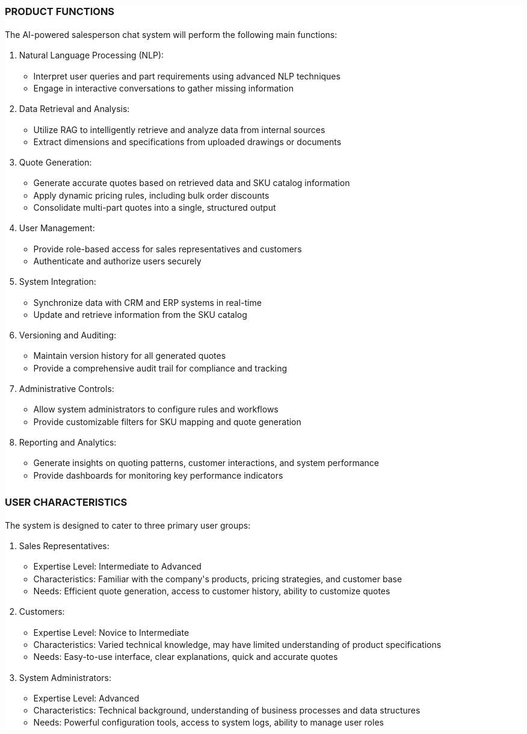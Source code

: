 ### PRODUCT FUNCTIONS

The AI-powered salesperson chat system will perform the following main functions:

1. Natural Language Processing (NLP):
   - Interpret user queries and part requirements using advanced NLP techniques
   - Engage in interactive conversations to gather missing information

2. Data Retrieval and Analysis:
   - Utilize RAG to intelligently retrieve and analyze data from internal sources
   - Extract dimensions and specifications from uploaded drawings or documents

3. Quote Generation:
   - Generate accurate quotes based on retrieved data and SKU catalog information
   - Apply dynamic pricing rules, including bulk order discounts
   - Consolidate multi-part quotes into a single, structured output

4. User Management:
   - Provide role-based access for sales representatives and customers
   - Authenticate and authorize users securely

5. System Integration:
   - Synchronize data with CRM and ERP systems in real-time
   - Update and retrieve information from the SKU catalog

6. Versioning and Auditing:
   - Maintain version history for all generated quotes
   - Provide a comprehensive audit trail for compliance and tracking

7. Administrative Controls:
   - Allow system administrators to configure rules and workflows
   - Provide customizable filters for SKU mapping and quote generation

8. Reporting and Analytics:
   - Generate insights on quoting patterns, customer interactions, and system performance
   - Provide dashboards for monitoring key performance indicators

### USER CHARACTERISTICS

The system is designed to cater to three primary user groups:

1. Sales Representatives:
   - Expertise Level: Intermediate to Advanced
   - Characteristics: Familiar with the company's products, pricing strategies, and customer base
   - Needs: Efficient quote generation, access to customer history, ability to customize quotes

2. Customers:
   - Expertise Level: Novice to Intermediate
   - Characteristics: Varied technical knowledge, may have limited understanding of product specifications
   - Needs: Easy-to-use interface, clear explanations, quick and accurate quotes

3. System Administrators:
   - Expertise Level: Advanced
   - Characteristics: Technical background, understanding of business processes and data structures
   - Needs: Powerful configuration tools, access to system logs, ability to manage user roles
